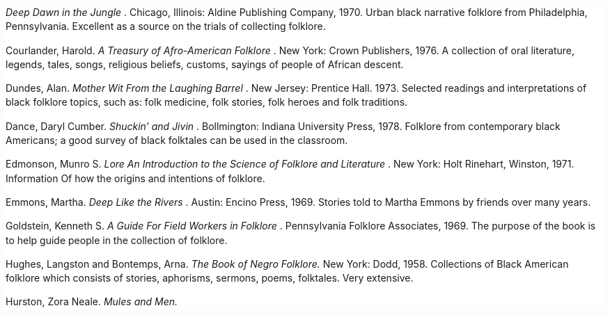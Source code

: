  <i>
  Deep Dawn in the Jungle
 </i>
 . Chicago, Illinois: Aldine Publishing Company, 1970. Urban black narrative folklore from Philadelphia, Pennsylvania. Excellent as a source on the trials of collecting folklore.
 <p>
  Courlander, Harold.
  <i>
   A Treasury of Afro-American Folklore
  </i>
  . New York: Crown Publishers, 1976. A collection of oral literature, legends, tales, songs, religious beliefs, customs, sayings of people of African descent.
 </p>
 <p>
  Dundes, Alan.
  <i>
   Mother Wit From the Laughing Barrel
  </i>
  . New Jersey: Prentice Hall. 1973. Selected readings and interpretations of black folklore topics, such as: folk medicine, folk stories, folk heroes and folk traditions.
 </p>
 <p>
  Dance, Daryl Cumber.
  <i>
   Shuckin’ and Jivin
  </i>
  . Bollmington: Indiana University Press, 1978. Folklore from contemporary black Americans; a good survey of black folktales can be used in the classroom.
 </p>
 <p>
  Edmonson, Munro S.
  <i>
   Lore An Introduction to the Science of Folklore and Literature
  </i>
  . New York: Holt Rinehart, Winston, 1971. Information Of how the origins and intentions of folklore.
 </p>
 <p>
  Emmons, Martha.
  <i>
   Deep Like the Rivers
  </i>
  . Austin: Encino Press, 1969. Stories told to Martha Emmons by friends over many years.
 </p>
 <p>
  Goldstein, Kenneth S.
  <i>
   A Guide For Field Workers in Folklore
  </i>
  . Pennsylvania Folklore Associates, 1969. The purpose of the book is to help guide people in the collection of folklore.
 </p>
 <p>
  Hughes, Langston and Bontemps, Arna.
  <i>
   The Book of Negro Folklore.
  </i>
  New York: Dodd, 1958. Collections of Black American folklore which consists of stories, aphorisms, sermons, poems, folktales. Very extensive.
 </p>
 <p>
  Hurston, Zora Neale.
  <i>
   Mules and Men.